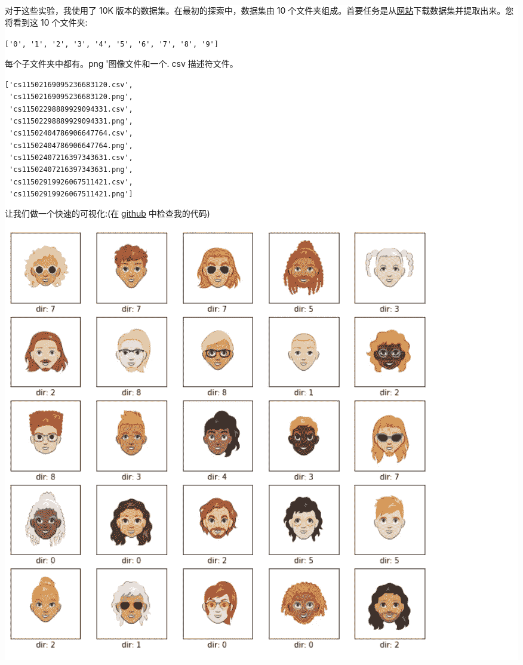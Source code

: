 对于这些实验，我使用了 10K 版本的数据集。在最初的探索中，数据集由 10 个文件夹组成。首要任务是从[网站](https://google.github.io/cartoonset/download.html)下载数据集并提取出来。您将看到这 10 个文件夹:

```
['0', '1', '2', '3', '4', '5', '6', '7', '8', '9']
```

每个子文件夹中都有。png '图像文件和一个. csv 描述符文件。

```
['cs11502169095236683120.csv',
 'cs11502169095236683120.png',
 'cs11502298889929094331.csv',
 'cs11502298889929094331.png',
 'cs11502404786906647764.csv',
 'cs11502404786906647764.png',
 'cs11502407216397343631.csv',
 'cs11502407216397343631.png',
 'cs11502919926067511421.csv',
 'cs11502919926067511421.png']
```

让我们做一个快速的可视化:(在 [github](https://github.com/prwlnght/deep_learning/blob/master/vision/toons_classifier.ipynb) 中检查我的代码)

![](img/47781226520ba64393319287bb04cdef.png)
